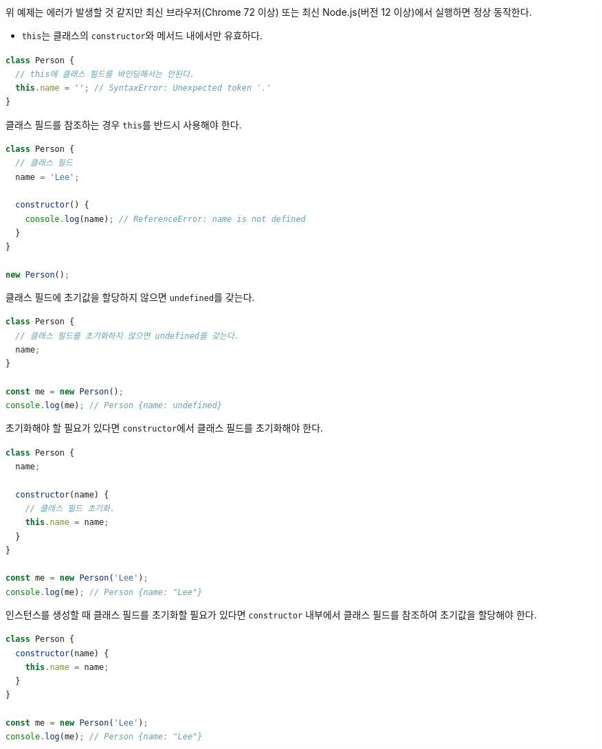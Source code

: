 위 예제는 에러가 발생할 것 같지만 최신 브라우저(Chrome 72 이상) 또는 최신 Node.js(버전 12 이상)에서 실행하면 정상 동작한다.

- `this`는 클래스의 `constructor`와 메서드 내에서만 유효하다.

```js
class Person {
  // this에 클래스 필드를 바인딩해서는 안된다.
  this.name = ''; // SyntaxError: Unexpected token '.'
}
```

클래스 필드를 참조하는 경우 `this`를 반드시 사용해야 한다.

```js
class Person {
  // 클래스 필드
  name = 'Lee';

  constructor() {
    console.log(name); // ReferenceError: name is not defined
  }
}

new Person();
```

클래스 필드에 초기값을 할당하지 않으면 `undefined`를 갖는다.

```js
class Person {
  // 클래스 필드를 초기화하지 않으면 undefined를 갖는다.
  name;
}

const me = new Person();
console.log(me); // Person {name: undefined}
```

초기화해야 할 필요가 있다면 `constructor`에서 클래스 필드를 초기화해야 한다.

```js
class Person {
  name;

  constructor(name) {
    // 클래스 필드 초기화.
    this.name = name;
  }
}

const me = new Person('Lee');
console.log(me); // Person {name: "Lee"}
```

인스턴스를 생성할 때 클래스 필드를 초기화할 필요가 있다면 `constructor` 내부에서 클래스 필드를 참조하여 초기값을 할당해야 한다.

```js
class Person {
  constructor(name) {
    this.name = name;
  }
}

const me = new Person('Lee');
console.log(me); // Person {name: "Lee"}
```
